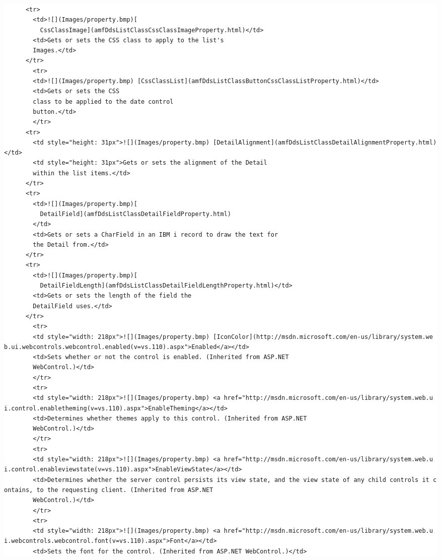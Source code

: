           <tr>
            <td>![](Images/property.bmp)[
              CssClassImage](amfDdsListClassCssClassImageProperty.html)</td>
            <td>Gets or sets the CSS class to apply to the list's 
			Images.</td>
          </tr>
            <tr>
            <td>![](Images/property.bmp) [CssClassList](amfDdsListClassButtonCssClassListProperty.html)</td>
            <td>Gets or sets the CSS
            class to be applied to the date control
            button.</td>
            </tr>
          <tr>
            <td style="height: 31px">![](Images/property.bmp) [DetailAlignment](amfDdsListClassDetailAlignmentProperty.html)</td>
            <td style="height: 31px">Gets or sets the alignment of the Detail 
			within the list items.</td>
          </tr>
          <tr>
            <td>![](Images/property.bmp)[
              DetailField](amfDdsListClassDetailFieldProperty.html)
            </td>
            <td>Gets or sets a CharField in an IBM i record to draw the text for 
			the Detail from.</td>
          </tr>
          <tr>
            <td>![](Images/property.bmp)[
              DetailFieldLength](amfDdsListClassDetailFieldLengthProperty.html)</td>
            <td>Gets or sets the length of the field the 
			DetailField uses.</td>
          </tr>
            <tr>
            <td style="width: 218px">![](Images/property.bmp) [IconColor](http://msdn.microsoft.com/en-us/library/system.web.ui.webcontrols.webcontrol.enabled(v=vs.110).aspx">Enabled</a></td>
            <td>Sets whether or not the control is enabled. (Inherited from ASP.NET 
			WebControl.)</td>
            </tr>
			<tr>
            <td style="width: 218px">![](Images/property.bmp) <a href="http://msdn.microsoft.com/en-us/library/system.web.ui.control.enabletheming(v=vs.110).aspx">EnableTheming</a></td>
            <td>Determines whether themes apply to this control. (Inherited from ASP.NET 
			WebControl.)</td>
            </tr>
			<tr>
            <td style="width: 218px">![](Images/property.bmp) <a href="http://msdn.microsoft.com/en-us/library/system.web.ui.control.enableviewstate(v=vs.110).aspx">EnableViewState</a></td>
            <td>Determines whether the server control persists its view state, and the view state of any child controls it contains, to the requesting client. (Inherited from ASP.NET 
			WebControl.)</td>
            </tr>
			<tr>
            <td style="width: 218px">![](Images/property.bmp) <a href="http://msdn.microsoft.com/en-us/library/system.web.ui.webcontrols.webcontrol.font(v=vs.110).aspx">Font</a></td>
            <td>Sets the font for the control. (Inherited from ASP.NET WebControl.)</td>